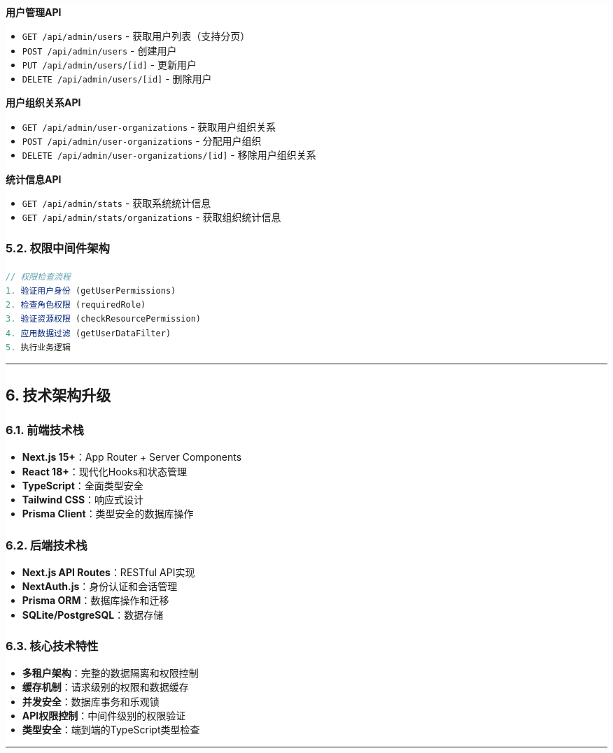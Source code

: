**用户管理API**
- `GET /api/admin/users` - 获取用户列表（支持分页）
- `POST /api/admin/users` - 创建用户
- `PUT /api/admin/users/[id]` - 更新用户
- `DELETE /api/admin/users/[id]` - 删除用户

**用户组织关系API**
- `GET /api/admin/user-organizations` - 获取用户组织关系
- `POST /api/admin/user-organizations` - 分配用户组织
- `DELETE /api/admin/user-organizations/[id]` - 移除用户组织关系

**统计信息API**
- `GET /api/admin/stats` - 获取系统统计信息
- `GET /api/admin/stats/organizations` - 获取组织统计信息

### 5.2. 权限中间件架构

```typescript
// 权限检查流程
1. 验证用户身份 (getUserPermissions)
2. 检查角色权限 (requiredRole)
3. 验证资源权限 (checkResourcePermission)
4. 应用数据过滤 (getUserDataFilter)
5. 执行业务逻辑
```

---

## 6. 技术架构升级

### 6.1. 前端技术栈
- **Next.js 15+**：App Router + Server Components
- **React 18+**：现代化Hooks和状态管理
- **TypeScript**：全面类型安全
- **Tailwind CSS**：响应式设计
- **Prisma Client**：类型安全的数据库操作

### 6.2. 后端技术栈
- **Next.js API Routes**：RESTful API实现
- **NextAuth.js**：身份认证和会话管理
- **Prisma ORM**：数据库操作和迁移
- **SQLite/PostgreSQL**：数据存储

### 6.3. 核心技术特性
- **多租户架构**：完整的数据隔离和权限控制
- **缓存机制**：请求级别的权限和数据缓存
- **并发安全**：数据库事务和乐观锁
- **API权限控制**：中间件级别的权限验证
- **类型安全**：端到端的TypeScript类型检查

---
